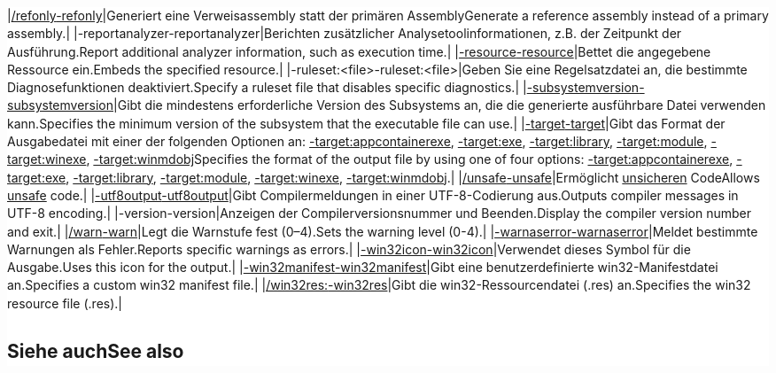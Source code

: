 |[<span data-ttu-id="7e96c-213">/refonly</span><span class="sxs-lookup"><span data-stu-id="7e96c-213">-refonly</span></span>](refonly-compiler-option.md)|<span data-ttu-id="7e96c-214">Generiert eine Verweisassembly statt der primären Assembly</span><span class="sxs-lookup"><span data-stu-id="7e96c-214">Generate a reference assembly instead of a primary assembly.</span></span>|
|<span data-ttu-id="7e96c-215">-reportanalyzer</span><span class="sxs-lookup"><span data-stu-id="7e96c-215">-reportanalyzer</span></span>|<span data-ttu-id="7e96c-216">Berichten zusätzlicher Analysetoolinformationen, z.B. der Zeitpunkt der Ausführung.</span><span class="sxs-lookup"><span data-stu-id="7e96c-216">Report additional analyzer information, such as execution time.</span></span>|
|[<span data-ttu-id="7e96c-217">-resource</span><span class="sxs-lookup"><span data-stu-id="7e96c-217">-resource</span></span>](resource-compiler-option.md)|<span data-ttu-id="7e96c-218">Bettet die angegebene Ressource ein.</span><span class="sxs-lookup"><span data-stu-id="7e96c-218">Embeds the specified resource.</span></span>|
|<span data-ttu-id="7e96c-219">-ruleset:\<file></span><span class="sxs-lookup"><span data-stu-id="7e96c-219">-ruleset:\<file></span></span>|<span data-ttu-id="7e96c-220">Geben Sie eine Regelsatzdatei an, die bestimmte Diagnosefunktionen deaktiviert.</span><span class="sxs-lookup"><span data-stu-id="7e96c-220">Specify a ruleset file that disables specific diagnostics.</span></span>|
|[<span data-ttu-id="7e96c-221">-subsystemversion</span><span class="sxs-lookup"><span data-stu-id="7e96c-221">-subsystemversion</span></span>](subsystemversion-compiler-option.md)|<span data-ttu-id="7e96c-222">Gibt die mindestens erforderliche Version des Subsystems an, die die generierte ausführbare Datei verwenden kann.</span><span class="sxs-lookup"><span data-stu-id="7e96c-222">Specifies the minimum version of the subsystem that the executable file can use.</span></span>|
|[<span data-ttu-id="7e96c-223">-target</span><span class="sxs-lookup"><span data-stu-id="7e96c-223">-target</span></span>](target-compiler-option.md)|<span data-ttu-id="7e96c-224">Gibt das Format der Ausgabedatei mit einer der folgenden Optionen an: [-target:appcontainerexe](target-appcontainerexe-compiler-option.md), [-target:exe](target-exe-compiler-option.md), [-target:library](target-library-compiler-option.md), [-target:module](target-module-compiler-option.md), [-target:winexe](target-winexe-compiler-option.md), [-target:winmdobj](target-winmdobj-compiler-option.md)</span><span class="sxs-lookup"><span data-stu-id="7e96c-224">Specifies the format of the output file by using one of four options: [-target:appcontainerexe](target-appcontainerexe-compiler-option.md), [-target:exe](target-exe-compiler-option.md), [-target:library](target-library-compiler-option.md), [-target:module](target-module-compiler-option.md), [-target:winexe](target-winexe-compiler-option.md),  [-target:winmdobj](target-winmdobj-compiler-option.md).</span></span>|
|[<span data-ttu-id="7e96c-225">/unsafe</span><span class="sxs-lookup"><span data-stu-id="7e96c-225">-unsafe</span></span>](unsafe-compiler-option.md)|<span data-ttu-id="7e96c-226">Ermöglicht [unsicheren](../keywords/unsafe.md) Code</span><span class="sxs-lookup"><span data-stu-id="7e96c-226">Allows [unsafe](../keywords/unsafe.md) code.</span></span>|
|[<span data-ttu-id="7e96c-227">-utf8output</span><span class="sxs-lookup"><span data-stu-id="7e96c-227">-utf8output</span></span>](utf8output-compiler-option.md)|<span data-ttu-id="7e96c-228">Gibt Compilermeldungen in einer UTF-8-Codierung aus.</span><span class="sxs-lookup"><span data-stu-id="7e96c-228">Outputs compiler messages in UTF-8 encoding.</span></span>|
|<span data-ttu-id="7e96c-229">-version</span><span class="sxs-lookup"><span data-stu-id="7e96c-229">-version</span></span>|<span data-ttu-id="7e96c-230">Anzeigen der Compilerversionsnummer und Beenden.</span><span class="sxs-lookup"><span data-stu-id="7e96c-230">Display the compiler version number and exit.</span></span>|
|[<span data-ttu-id="7e96c-231">/warn</span><span class="sxs-lookup"><span data-stu-id="7e96c-231">-warn</span></span>](warn-compiler-option.md)|<span data-ttu-id="7e96c-232">Legt die Warnstufe fest (0–4).</span><span class="sxs-lookup"><span data-stu-id="7e96c-232">Sets the warning level (0-4).</span></span>|
|[<span data-ttu-id="7e96c-233">-warnaserror</span><span class="sxs-lookup"><span data-stu-id="7e96c-233">-warnaserror</span></span>](warnaserror-compiler-option.md)|<span data-ttu-id="7e96c-234">Meldet bestimmte Warnungen als Fehler.</span><span class="sxs-lookup"><span data-stu-id="7e96c-234">Reports specific warnings as errors.</span></span>|
|[<span data-ttu-id="7e96c-235">-win32icon</span><span class="sxs-lookup"><span data-stu-id="7e96c-235">-win32icon</span></span>](win32icon-compiler-option.md)|<span data-ttu-id="7e96c-236">Verwendet dieses Symbol für die Ausgabe.</span><span class="sxs-lookup"><span data-stu-id="7e96c-236">Uses this icon for the output.</span></span>|
|[<span data-ttu-id="7e96c-237">-win32manifest</span><span class="sxs-lookup"><span data-stu-id="7e96c-237">-win32manifest</span></span>](win32manifest-compiler-option.md)|<span data-ttu-id="7e96c-238">Gibt eine benutzerdefinierte win32-Manifestdatei an.</span><span class="sxs-lookup"><span data-stu-id="7e96c-238">Specifies a custom win32 manifest file.</span></span>|
|[<span data-ttu-id="7e96c-239">/win32res:</span><span class="sxs-lookup"><span data-stu-id="7e96c-239">-win32res</span></span>](win32res-compiler-option.md)|<span data-ttu-id="7e96c-240">Gibt die win32-Ressourcendatei (.res) an.</span><span class="sxs-lookup"><span data-stu-id="7e96c-240">Specifies the win32 resource file (.res).</span></span>|

## <a name="see-also"></a><span data-ttu-id="7e96c-241">Siehe auch</span><span class="sxs-lookup"><span data-stu-id="7e96c-241">See also</span></span>
